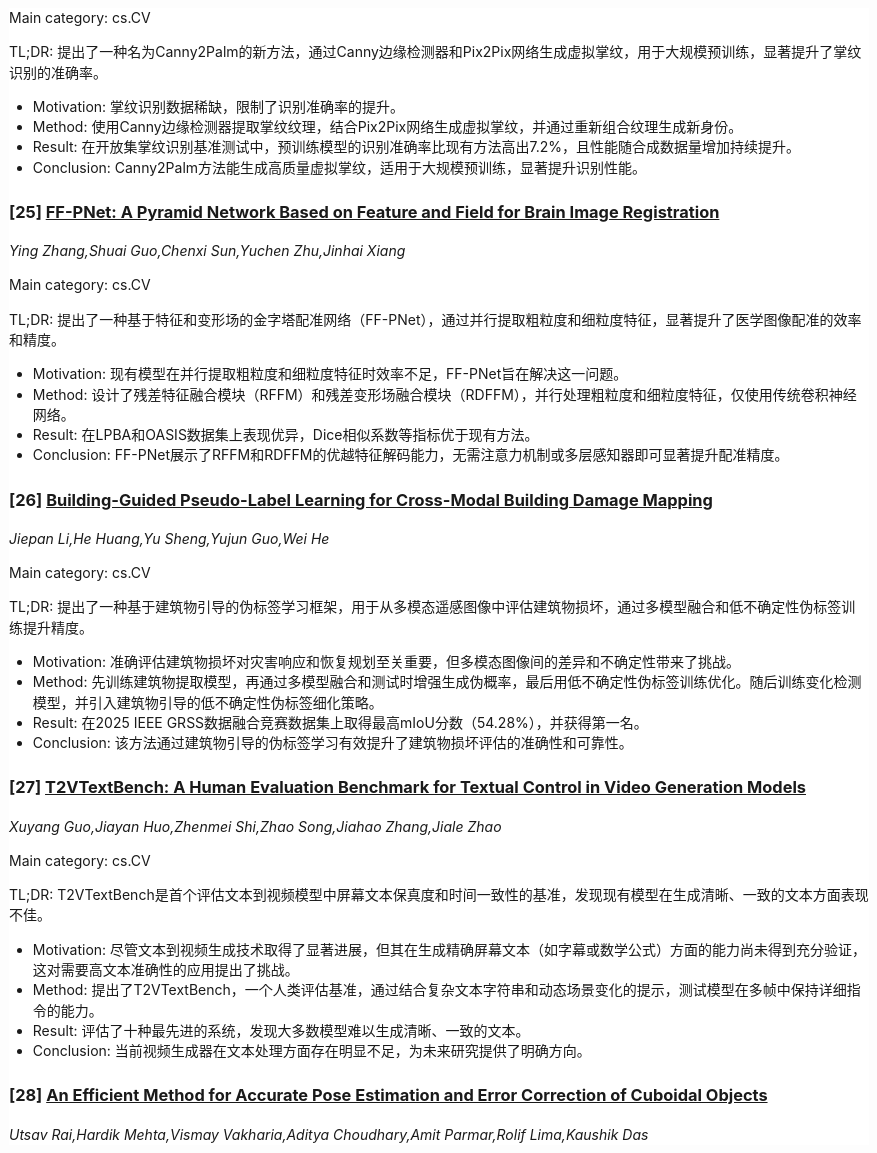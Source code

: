 Main category: cs.CV

TL;DR: 提出了一种名为Canny2Palm的新方法，通过Canny边缘检测器和Pix2Pix网络生成虚拟掌纹，用于大规模预训练，显著提升了掌纹识别的准确率。

- Motivation: 掌纹识别数据稀缺，限制了识别准确率的提升。
- Method: 使用Canny边缘检测器提取掌纹纹理，结合Pix2Pix网络生成虚拟掌纹，并通过重新组合纹理生成新身份。
- Result: 在开放集掌纹识别基准测试中，预训练模型的识别准确率比现有方法高出7.2%，且性能随合成数据量增加持续提升。
- Conclusion: Canny2Palm方法能生成高质量虚拟掌纹，适用于大规模预训练，显著提升识别性能。


### [25] [FF-PNet: A Pyramid Network Based on Feature and Field for Brain Image Registration](https://arxiv.org/abs/2505.04938)
*Ying Zhang,Shuai Guo,Chenxi Sun,Yuchen Zhu,Jinhai Xiang*

Main category: cs.CV

TL;DR: 提出了一种基于特征和变形场的金字塔配准网络（FF-PNet），通过并行提取粗粒度和细粒度特征，显著提升了医学图像配准的效率和精度。

- Motivation: 现有模型在并行提取粗粒度和细粒度特征时效率不足，FF-PNet旨在解决这一问题。
- Method: 设计了残差特征融合模块（RFFM）和残差变形场融合模块（RDFFM），并行处理粗粒度和细粒度特征，仅使用传统卷积神经网络。
- Result: 在LPBA和OASIS数据集上表现优异，Dice相似系数等指标优于现有方法。
- Conclusion: FF-PNet展示了RFFM和RDFFM的优越特征解码能力，无需注意力机制或多层感知器即可显著提升配准精度。


### [26] [Building-Guided Pseudo-Label Learning for Cross-Modal Building Damage Mapping](https://arxiv.org/abs/2505.04941)
*Jiepan Li,He Huang,Yu Sheng,Yujun Guo,Wei He*

Main category: cs.CV

TL;DR: 提出了一种基于建筑物引导的伪标签学习框架，用于从多模态遥感图像中评估建筑物损坏，通过多模型融合和低不确定性伪标签训练提升精度。

- Motivation: 准确评估建筑物损坏对灾害响应和恢复规划至关重要，但多模态图像间的差异和不确定性带来了挑战。
- Method: 先训练建筑物提取模型，再通过多模型融合和测试时增强生成伪概率，最后用低不确定性伪标签训练优化。随后训练变化检测模型，并引入建筑物引导的低不确定性伪标签细化策略。
- Result: 在2025 IEEE GRSS数据融合竞赛数据集上取得最高mIoU分数（54.28%），并获得第一名。
- Conclusion: 该方法通过建筑物引导的伪标签学习有效提升了建筑物损坏评估的准确性和可靠性。


### [27] [T2VTextBench: A Human Evaluation Benchmark for Textual Control in Video Generation Models](https://arxiv.org/abs/2505.04946)
*Xuyang Guo,Jiayan Huo,Zhenmei Shi,Zhao Song,Jiahao Zhang,Jiale Zhao*

Main category: cs.CV

TL;DR: T2VTextBench是首个评估文本到视频模型中屏幕文本保真度和时间一致性的基准，发现现有模型在生成清晰、一致的文本方面表现不佳。

- Motivation: 尽管文本到视频生成技术取得了显著进展，但其在生成精确屏幕文本（如字幕或数学公式）方面的能力尚未得到充分验证，这对需要高文本准确性的应用提出了挑战。
- Method: 提出了T2VTextBench，一个人类评估基准，通过结合复杂文本字符串和动态场景变化的提示，测试模型在多帧中保持详细指令的能力。
- Result: 评估了十种最先进的系统，发现大多数模型难以生成清晰、一致的文本。
- Conclusion: 当前视频生成器在文本处理方面存在明显不足，为未来研究提供了明确方向。


### [28] [An Efficient Method for Accurate Pose Estimation and Error Correction of Cuboidal Objects](https://arxiv.org/abs/2505.04962)
*Utsav Rai,Hardik Mehta,Vismay Vakharia,Aditya Choudhary,Amit Parmar,Rolif Lima,Kaushik Das*

